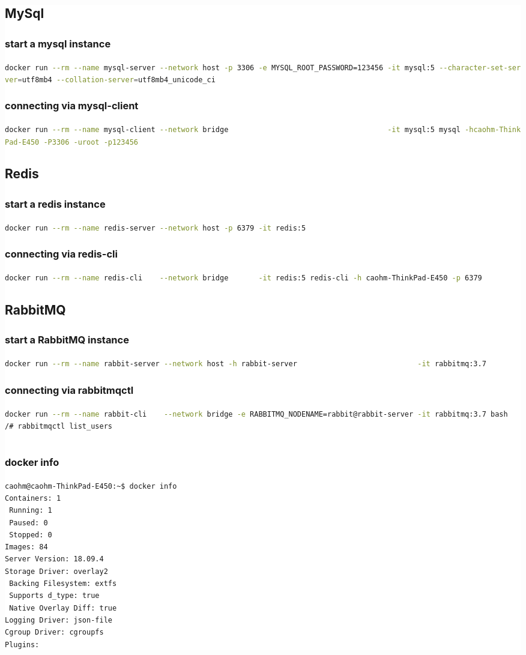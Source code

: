 





## MySql 

### start a mysql instance
```bash
docker run --rm --name mysql-server --network host -p 3306 -e MYSQL_ROOT_PASSWORD=123456 -it mysql:5 --character-set-server=utf8mb4 --collation-server=utf8mb4_unicode_ci
```

### connecting via mysql-client
```bash
docker run --rm --name mysql-client --network bridge                                     -it mysql:5 mysql -hcaohm-ThinkPad-E450 -P3306 -uroot -p123456
```

## Redis

### start a redis instance
```bash
docker run --rm --name redis-server --network host -p 6379 -it redis:5
```
### connecting via redis-cli
```bash
docker run --rm --name redis-cli    --network bridge       -it redis:5 redis-cli -h caohm-ThinkPad-E450 -p 6379
```

## RabbitMQ
### start a RabbitMQ instance
```bash
docker run --rm --name rabbit-server --network host -h rabbit-server                            -it rabbitmq:3.7
```
### connecting via rabbitmqctl
```bash
docker run --rm --name rabbit-cli    --network bridge -e RABBITMQ_NODENAME=rabbit@rabbit-server -it rabbitmq:3.7 bash
/# rabbitmqctl list_users
```


#

### docker info
```bash
caohm@caohm-ThinkPad-E450:~$ docker info
Containers: 1
 Running: 1
 Paused: 0
 Stopped: 0
Images: 84
Server Version: 18.09.4
Storage Driver: overlay2
 Backing Filesystem: extfs
 Supports d_type: true
 Native Overlay Diff: true
Logging Driver: json-file
Cgroup Driver: cgroupfs
Plugins:
```